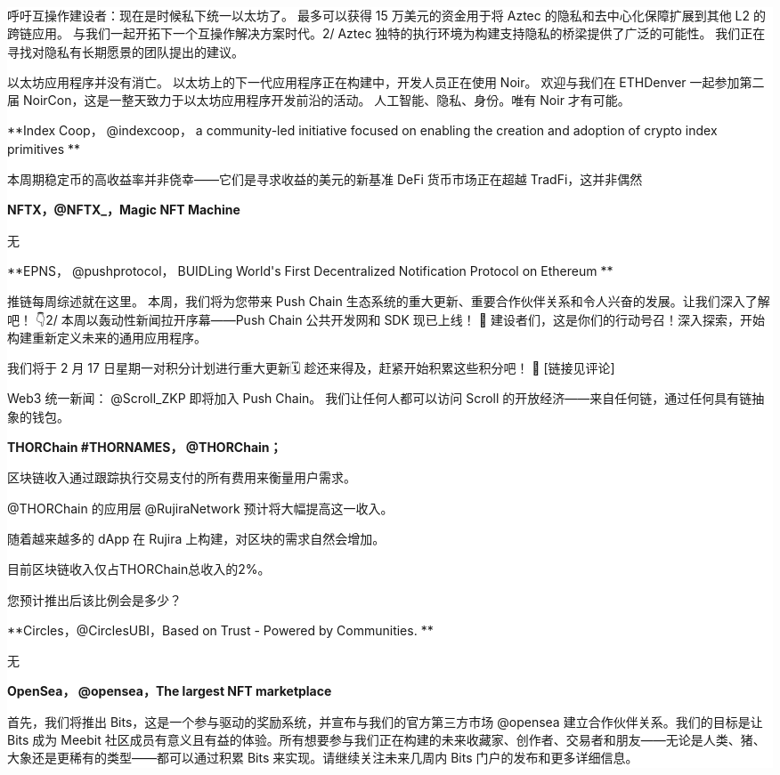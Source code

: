 呼吁互操作建设者：现在是时候私下统一以太坊了。
最多可以获得 15 万美元的资金用于将 Aztec 的隐私和去中心化保障扩展到其他 L2 的跨链应用。
与我们一起开拓下一个互操作解决方案时代。2/ Aztec 独特的执行环境为构建支持隐私的桥梁提供了广泛的可能性。
我们正在寻找对隐私有长期愿景的团队提出的建议。

以太坊应用程序并没有消亡。
以太坊上的下一代应用程序正在构建中，开发人员正在使用 Noir。
欢迎与我们在 ETHDenver 一起参加第二届 NoirCon，这是一整天致力于以太坊应用程序开发前沿的活动。
人工智能、隐私、身份。唯有 Noir 才有可能。


**Index Coop， @indexcoop， a community-led initiative focused on enabling the creation and adoption of crypto index primitives **

本周期稳定币的高收益率并非侥幸——它们是寻求收益的美元的新基准
DeFi 货币市场正在超越 TradFi，这并非偶然

**NFTX，@NFTX_，Magic NFT Machine**

无

**EPNS， @pushprotocol， BUIDLing World's First Decentralized Notification Protocol on Ethereum **

推链每周综述就在这里。
本周，我们将为您带来 Push Chain 生态系统的重大更新、重要合作伙伴关系和令人兴奋的发展。让我们深入了解吧！ 👇2/ 本周以轰动性新闻拉开序幕——Push Chain 公共开发网和 SDK 现已上线！ 🎉
建设者们，这是你们的行动号召！深入探索，开始构建重新定义未来的通用应用程序。

我们将于 2 月 17 日星期一对积分计划进行重大更新🗓️
趁还来得及，赶紧开始积累这些积分吧！
🔗 [链接见评论]

Web3 统一新闻： 
@Scroll_ZKP
即将加入 Push Chain。
我们让任何人都可以访问 Scroll 的开放经济——来自任何链，通过任何具有链抽象的钱包。

**THORChain #THORNAMES， @THORChain；**

区块链收入通过跟踪执行交易支付的所有费用来衡量用户需求。

@THORChain
的应用层
@RujiraNetwork
预计将大幅提高这一收入。

随着越来越多的 dApp 在 Rujira 上构建，对区块的需求自然会增加。

目前区块链收入仅占THORChain总收入的2%。

您预计推出后该比例会是多少？

**Circles，@CirclesUBI，Based on Trust - Powered by Communities. **

无

**OpenSea， @opensea，The largest NFT marketplace**

首先，我们将推出 Bits，这是一个参与驱动的奖励系统，并宣布与我们的官方第三方市场
@opensea
建立合作伙伴关系。我们的目标是让 Bits 成为 Meebit 社区成员有意义且有益的体验。所有想要参与我们正在构建的未来收藏家、创作者、交易者和朋友——无论是人类、猪、大象还是更稀有的类型——都可以通过积累 Bits 来实现。请继续关注未来几周内 Bits 门户的发布和更多详细信息。
